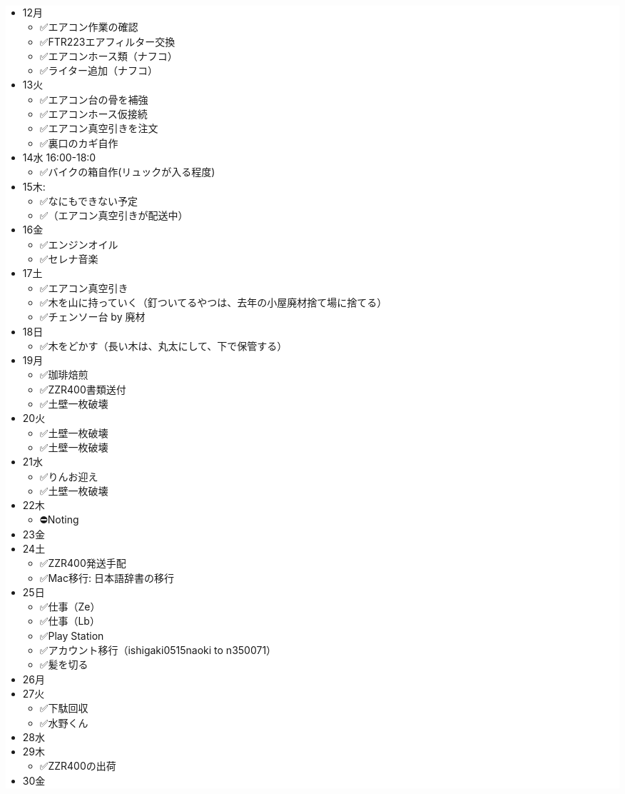 - 12月
  - ✅エアコン作業の確認
  - ✅FTR223エアフィルター交換
  - ✅エアコンホース類（ナフコ）
  - ✅ライター追加（ナフコ）
- 13火
  - ✅エアコン台の骨を補強
  - ✅エアコンホース仮接続
  - ✅エアコン真空引きを注文
  - ✅裏口のカギ自作
- 14水 16:00-18:0
  - ✅バイクの箱自作(リュックが入る程度)
- 15木:
  - ✅なにもできない予定
  - ✅（エアコン真空引きが配送中）
- 16金
  - ✅エンジンオイル
  - ✅セレナ音楽
- 17土
  - ✅エアコン真空引き
  - ✅木を山に持っていく（釘ついてるやつは、去年の小屋廃材捨て場に捨てる）
  - ✅チェンソー台 by 廃材
- 18日
  - ✅木をどかす（長い木は、丸太にして、下で保管する）
- 19月
  - ✅珈琲焙煎
  - ✅ZZR400書類送付
  - ✅土壁一枚破壊
- 20火
  - ✅土壁一枚破壊
  - ✅土壁一枚破壊
- 21水
  - ✅りんお迎え
  - ✅土壁一枚破壊
- 22木
  - ⛔️Noting
- 23金
- 24土
  - ✅ZZR400発送手配
  - ✅Mac移行: 日本語辞書の移行
- 25日
  - ✅仕事（Ze）
  - ✅仕事（Lb）
  - ✅Play Station
  - ✅アカウント移行（ishigaki0515naoki to n350071）
  - ✅髪を切る
- 26月
- 27火
  - ✅下駄回収
  - ✅水野くん
- 28水
- 29木
  - ✅ZZR400の出荷
- 30金


